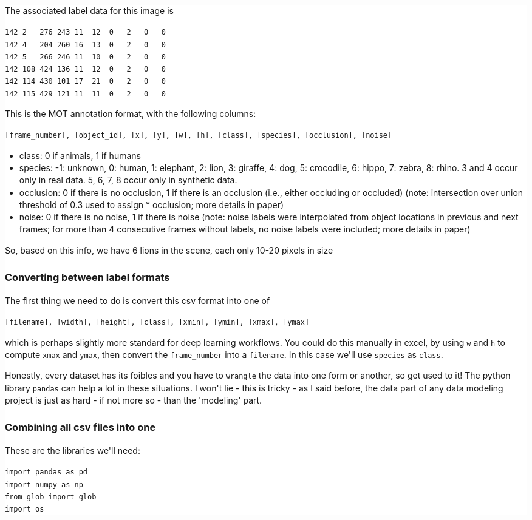 The associated label data for this image is

```
142	2	276	243	11	12	0	2	0	0
142	4	204	260	16	13	0	2	0	0
142	5	266	246	11	10	0	2	0	0
142	108	424	136	11	12	0	2	0	0
142	114	430	101	17	21	0	2	0	0
142	115	429	121	11	11	0	2	0	0
```

This is the [MOT](https://motchallenge.net/instructions/) annotation format, with the following columns:

```
[frame_number], [object_id], [x], [y], [w], [h], [class], [species], [occlusion], [noise]
```

* class: 0 if animals, 1 if humans
* species: -1: unknown, 0: human, 1: elephant, 2: lion, 3: giraffe, 4: dog, 5: crocodile, 6: hippo, 7: zebra, 8: rhino. 3 and 4 occur only in real data. 5, 6, 7, 8 occur only in synthetic data.
* occlusion: 0 if there is no occlusion, 1 if there is an occlusion (i.e., either occluding or occluded) (note: intersection over union threshold of 0.3 used to assign * occlusion; more details in paper)
* noise: 0 if there is no noise, 1 if there is noise (note: noise labels were interpolated from object locations in previous and next frames; for more than 4 consecutive frames without labels, no noise labels were included; more details in paper)

So, based on this info, we have 6 lions in the scene, each only 10-20 pixels in size

### Converting between label formats

The first thing we need to do is convert this csv format into one of

```
[filename],	[width], [height], [class], [xmin], [ymin], [xmax], [ymax]
```

which is perhaps slightly more standard for deep learning workflows. You could do this manually in excel, by using `w` and `h` to compute `xmax` and `ymax`, then convert the `frame_number` into a `filename`. In this case we'll use `species` as `class`.

Honestly, every dataset has its foibles and you have to `wrangle` the data into one form or another, so get used to it! The python library `pandas` can help a lot in these situations. I won't lie - this is tricky - as I said before, the data part of any data modeling project is just as hard - if not more so - than the 'modeling' part.

### Combining all csv files into one

These are the libraries we'll need:

```
import pandas as pd
import numpy as np
from glob import glob
import os
```
